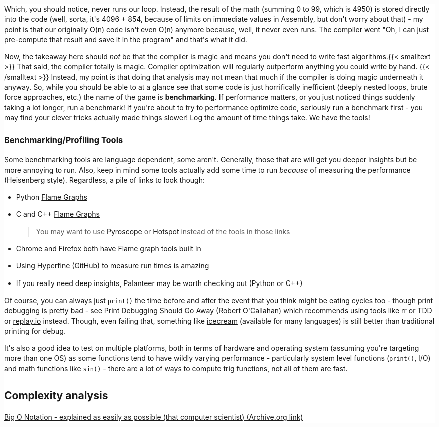 Which, you should notice, never runs our loop. Instead, the result of the math (summing 0 to 99, which is 4950) is stored directly into the code (well, sorta, it's 4096 + 854, because of limits on immediate values in Assembly, but don't worry about that) - my point is that our originally O(n) code isn't even O(n) anymore because, well, it never even runs. The compiler went "Oh, I can just pre-compute that result and save it in the program" and that's what it did.

Now, the takeaway here should *not* be that the compiler is magic and means you don't need to write fast algorithms.{{< smalltext >}} That said, the compiler totally is magic. Compiler optimization will regularly outperform anything you could write by hand. {{< /smalltext >}} Instead, my point is that doing that analysis may not mean that much if the compiler is doing magic underneath it anyway. So, while you should be able to at a glance see that some code is just horrifically inefficient (deeply nested loops, brute force approaches, etc.) the name of the game is **benchmarking**. If performance matters, or you just noticed things suddenly taking a lot longer, run a benchmark! If you're about to try to performance optimize code, seriously run a benchmark first - you may find your clever tricks actually made things slower! Log the amount of time things take. We have the tools!

### Benchmarking/Profiling Tools

Some benchmarking tools are language dependent, some aren't. Generally, those that are will get you deeper insights but be more annoying to run. Also, keep in mind some tools actually add some time to run *because* of measuring the performance (Heisenberg style). Regardless, a pile of links to look though:

* Python [Flame Graphs](https://www.brendangregg.com/flamegraphs.html)

* C and C++ [Flame Graphs](https://www.brendangregg.com/FlameGraphs/cpuflamegraphs.html)

  > You may want to use [Pyroscope](https://github.com/pyroscope-io/pyroscope) or [Hotspot](https://github.com/KDAB/hotspot) instead of the tools in those links

* Chrome and Firefox both have Flame graph tools built in

* Using [Hyperfine (GitHub)](https://github.com/sharkdp/hyperfine) to measure run times is amazing

* If you really need deep insights, [Palanteer](https://github.com/dfeneyrou/palanteer) may be worth checking out (Python or C++)

Of course, you can always just `print()` the time before and after the event that you think might be eating cycles too - though print debugging is pretty bad - see [Print Debugging Should Go Away (Robert O'Callahan)](https://robert.ocallahan.org/2021/04/print-debugging-should-go-away.html) which recommends using tools like [rr](https://rr-project.org) or [TDD](https://docs.microsoft.com/en-us/windows-hardware/drivers/debugger/time-travel-debugging-overview) or [replay.io](https://www.replay.io/pricing) instead. Though, even failing that, something like [icecream](https://github.com/gruns/icecream) (available for many languages) is still better than traditional printing for debug.

It's also a good idea to test on multiple platforms, both in terms of hardware and operating system (assuming you're targeting more than one OS) as some functions tend to have wildly varying performance - particularly system level functions (`print()`, I/O) and math functions like `sin()` - there are a lot of ways to compute trig functions, not all of them are fast. 

## Complexity analysis

[Big O Notation - explained as easily as possible (that computer scientist) (Archive.org link)](https://web.archive.org/web/20210217021526/https://thatcomputerscientist.com/big-o-notation-explained-as-easily-as-possible?guid=none&deviceId=db7ce548-7805-48fb-a57e-1d82424f0a05)
